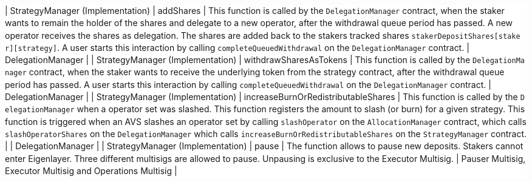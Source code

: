 | StrategyManager (Implementation)       | addShares                                          | This function is called by the `DelegationManager` contract, when the staker wants to remain the holder of the shares and delegate to a new operator, after the withdrawal queue period has passed. A new operator receives the shares as delegation. The shares are added back to the stakers tracked shares `stakerDepositShares[staker][strategy]`. A user starts this interaction by calling `completeQueuedWithdrawal` on the `DelegationManager` contract.                                                                                                                                                                                                                                                                                                                                                                                                                                                                                                                                                                                                                                               | DelegationManager                                                                                                                                                                                         |
| StrategyManager (Implementation)       | withdrawSharesAsTokens                             | This function is called by the `DelegationManager` contract, when the staker wants to receive the underlying token from the strategy contract, after the withdrawal queue period has passed. A user starts this interaction by calling `completeQueuedWithdrawal` on the `DelegationManager` contract.                                                                                                                                                                                                                                                                                                                                                                                                                                                                                                                                                                                                                                                                                                                                                                                                         | DelegationManager                                                                                                                                                                                         |
| StrategyManager (Implementation)       | increaseBurnOrRedistributableShares                | This function is called by the `DelegationManager` when a operator set was slashed. This function registers the amount to slash (or burn) for a given strategy. This function is triggered when an AVS slashes an operator set by calling `slashOperator` on the `AllocationManager` contract, which calls `slashOperatorShares` on the `DelegationManager` which calls `increaseBurnOrRedistributableShares` on the `StrategyManager` contract.                                                                                                                                                                                                                                                                                                                                                                                                                                                                                                                                                                                                                                                               |
| DelegationManager                      |
| StrategyManager (Implementation)       | pause                                              | The function allows to pause new deposits. Stakers cannot enter Eigenlayer. Three different multisigs are allowed to pause. Unpausing is exclusive to the Executor Multisig.                                                                                                                                                                                                                                                                                                                                                                                                                                                                                                                                                                                                                                                                                                                                                                                                                                                                                                                                   | Pauser Multisig, Executor Multisig and Operations Multisig                                                                                                                                                |